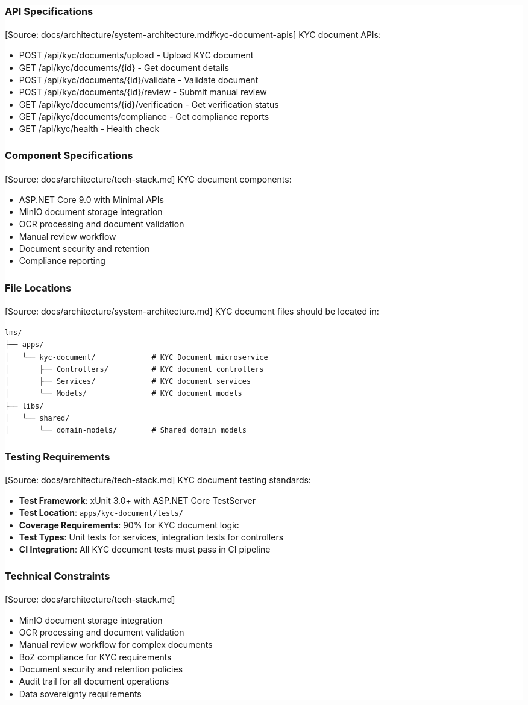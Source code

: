 ### API Specifications
[Source: docs/architecture/system-architecture.md#kyc-document-apis]
KYC document APIs:
- POST /api/kyc/documents/upload - Upload KYC document
- GET /api/kyc/documents/{id} - Get document details
- POST /api/kyc/documents/{id}/validate - Validate document
- POST /api/kyc/documents/{id}/review - Submit manual review
- GET /api/kyc/documents/{id}/verification - Get verification status
- GET /api/kyc/documents/compliance - Get compliance reports
- GET /api/kyc/health - Health check

### Component Specifications
[Source: docs/architecture/tech-stack.md]
KYC document components:
- ASP.NET Core 9.0 with Minimal APIs
- MinIO document storage integration
- OCR processing and document validation
- Manual review workflow
- Document security and retention
- Compliance reporting

### File Locations
[Source: docs/architecture/system-architecture.md]
KYC document files should be located in:
```
lms/
├── apps/
│   └── kyc-document/             # KYC Document microservice
│       ├── Controllers/          # KYC document controllers
│       ├── Services/             # KYC document services
│       └── Models/               # KYC document models
├── libs/
│   └── shared/
│       └── domain-models/        # Shared domain models
```

### Testing Requirements
[Source: docs/architecture/tech-stack.md]
KYC document testing standards:
- **Test Framework**: xUnit 3.0+ with ASP.NET Core TestServer
- **Test Location**: `apps/kyc-document/tests/`
- **Coverage Requirements**: 90% for KYC document logic
- **Test Types**: Unit tests for services, integration tests for controllers
- **CI Integration**: All KYC document tests must pass in CI pipeline

### Technical Constraints
[Source: docs/architecture/tech-stack.md]
- MinIO document storage integration
- OCR processing and document validation
- Manual review workflow for complex documents
- BoZ compliance for KYC requirements
- Document security and retention policies
- Audit trail for all document operations
- Data sovereignty requirements

